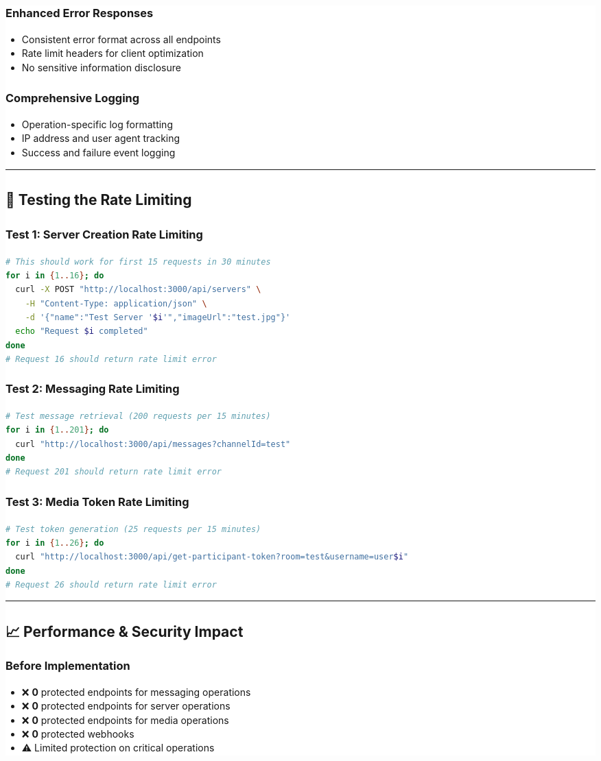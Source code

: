 ### **Enhanced Error Responses**
- Consistent error format across all endpoints
- Rate limit headers for client optimization
- No sensitive information disclosure

### **Comprehensive Logging**
- Operation-specific log formatting
- IP address and user agent tracking
- Success and failure event logging

---

## 🧪 **Testing the Rate Limiting**

### **Test 1: Server Creation Rate Limiting**
```bash
# This should work for first 15 requests in 30 minutes
for i in {1..16}; do
  curl -X POST "http://localhost:3000/api/servers" \
    -H "Content-Type: application/json" \
    -d '{"name":"Test Server '$i'","imageUrl":"test.jpg"}'
  echo "Request $i completed"
done
# Request 16 should return rate limit error
```

### **Test 2: Messaging Rate Limiting**
```bash
# Test message retrieval (200 requests per 15 minutes)
for i in {1..201}; do
  curl "http://localhost:3000/api/messages?channelId=test"
done
# Request 201 should return rate limit error
```

### **Test 3: Media Token Rate Limiting**
```bash
# Test token generation (25 requests per 15 minutes)
for i in {1..26}; do
  curl "http://localhost:3000/api/get-participant-token?room=test&username=user$i"
done
# Request 26 should return rate limit error
```

---

## 📈 **Performance & Security Impact**

### **Before Implementation**
- ❌ **0** protected endpoints for messaging operations
- ❌ **0** protected endpoints for server operations  
- ❌ **0** protected endpoints for media operations
- ❌ **0** protected webhooks
- ⚠️ Limited protection on critical operations
